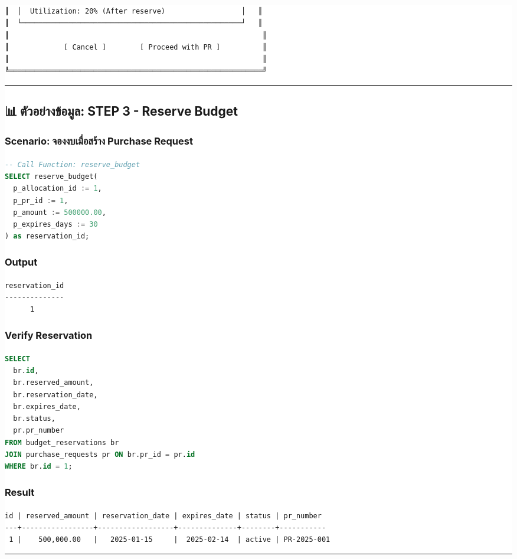 ```
║  │  Utilization: 20% (After reserve)                  │   ║
║  └────────────────────────────────────────────────────┘   ║
║                                                            ║
║             [ Cancel ]        [ Proceed with PR ]          ║
║                                                            ║
╚════════════════════════════════════════════════════════════╝
```

---

## 📊 **ตัวอย่างข้อมูล: STEP 3 - Reserve Budget**

### Scenario: จองงบเมื่อสร้าง Purchase Request

```sql
-- Call Function: reserve_budget
SELECT reserve_budget(
  p_allocation_id := 1,
  p_pr_id := 1,
  p_amount := 500000.00,
  p_expires_days := 30
) as reservation_id;
```

### Output

```
reservation_id
--------------
      1
```

### Verify Reservation

```sql
SELECT
  br.id,
  br.reserved_amount,
  br.reservation_date,
  br.expires_date,
  br.status,
  pr.pr_number
FROM budget_reservations br
JOIN purchase_requests pr ON br.pr_id = pr.id
WHERE br.id = 1;
```

### Result

```
id | reserved_amount | reservation_date | expires_date | status | pr_number
---+-----------------+------------------+--------------+--------+-----------
 1 |    500,000.00   |   2025-01-15     |  2025-02-14  | active | PR-2025-001
```

---